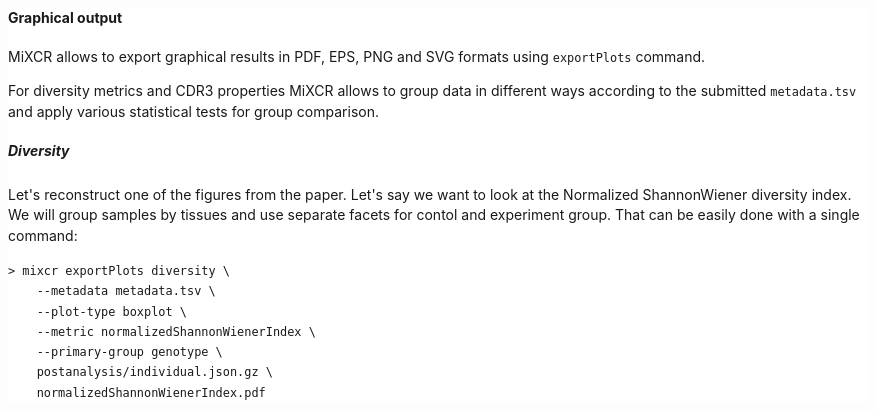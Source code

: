 

#### Graphical output

MiXCR allows to export graphical results in PDF, EPS, PNG and SVG formats using `exportPlots` command.

For diversity metrics and CDR3 properties MiXCR allows to group data in different ways according to the submitted `metadata.tsv` and apply various statistical tests for group comparison.

##### Diversity
Let's reconstruct one of the figures from the paper. Let's say we want to look at the Normalized ShannonWiener diversity index. We will group samples by tissues and use separate facets for contol and experiment group. That can be easily done with a single command:

```shell
> mixcr exportPlots diversity \
    --metadata metadata.tsv \
    --plot-type boxplot \
    --metric normalizedShannonWienerIndex \ 
    --primary-group genotype \
    postanalysis/individual.json.gz \
    normalizedShannonWienerIndex.pdf
```
<figure markdown>